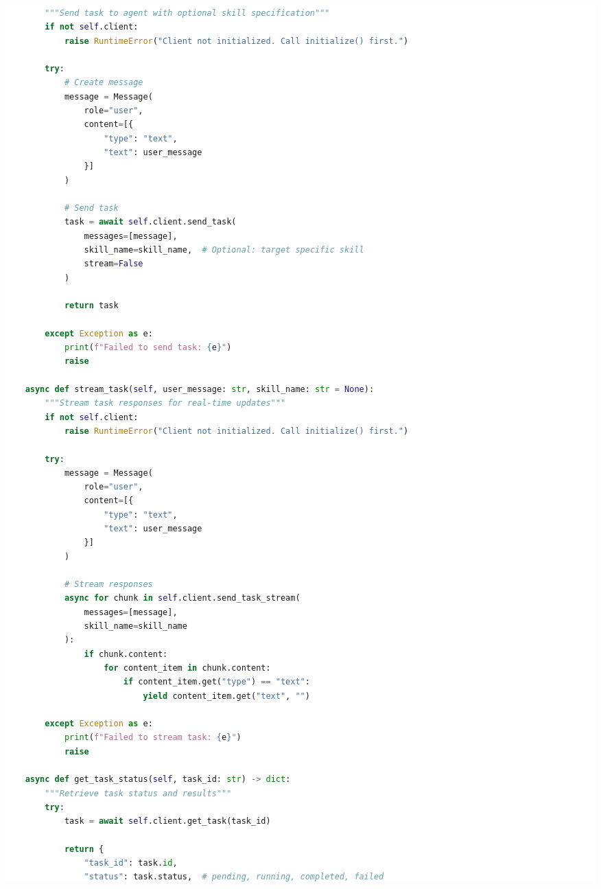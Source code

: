 ```python
        """Send task to agent with optional skill specification"""
        if not self.client:
            raise RuntimeError("Client not initialized. Call initialize() first.")

        try:
            # Create message
            message = Message(
                role="user",
                content=[{
                    "type": "text",
                    "text": user_message
                }]
            )

            # Send task
            task = await self.client.send_task(
                messages=[message],
                skill_name=skill_name,  # Optional: target specific skill
                stream=False
            )

            return task

        except Exception as e:
            print(f"Failed to send task: {e}")
            raise

    async def stream_task(self, user_message: str, skill_name: str = None):
        """Stream task responses for real-time updates"""
        if not self.client:
            raise RuntimeError("Client not initialized. Call initialize() first.")

        try:
            message = Message(
                role="user",
                content=[{
                    "type": "text",
                    "text": user_message
                }]
            )

            # Stream responses
            async for chunk in self.client.send_task_stream(
                messages=[message],
                skill_name=skill_name
            ):
                if chunk.content:
                    for content_item in chunk.content:
                        if content_item.get("type") == "text":
                            yield content_item.get("text", "")

        except Exception as e:
            print(f"Failed to stream task: {e}")
            raise

    async def get_task_status(self, task_id: str) -> dict:
        """Retrieve task status and results"""
        try:
            task = await self.client.get_task(task_id)

            return {
                "task_id": task.id,
                "status": task.status,  # pending, running, completed, failed
```